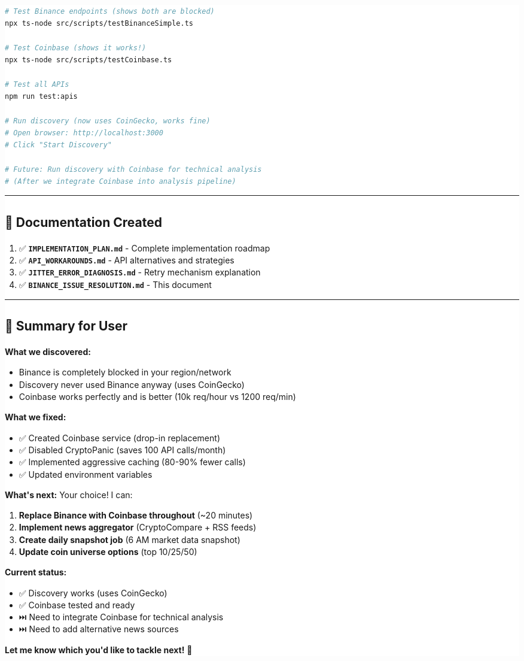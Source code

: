 ```bash
# Test Binance endpoints (shows both are blocked)
npx ts-node src/scripts/testBinanceSimple.ts

# Test Coinbase (shows it works!)
npx ts-node src/scripts/testCoinbase.ts

# Test all APIs
npm run test:apis

# Run discovery (now uses CoinGecko, works fine)
# Open browser: http://localhost:3000
# Click "Start Discovery"

# Future: Run discovery with Coinbase for technical analysis
# (After we integrate Coinbase into analysis pipeline)
```

---

## 📖 Documentation Created

1. ✅ **`IMPLEMENTATION_PLAN.md`** - Complete implementation roadmap
2. ✅ **`API_WORKAROUNDS.md`** - API alternatives and strategies  
3. ✅ **`JITTER_ERROR_DIAGNOSIS.md`** - Retry mechanism explanation
4. ✅ **`BINANCE_ISSUE_RESOLUTION.md`** - This document

---

## 🤝 Summary for User

**What we discovered:**
- Binance is completely blocked in your region/network
- Discovery never used Binance anyway (uses CoinGecko)
- Coinbase works perfectly and is better (10k req/hour vs 1200 req/min)

**What we fixed:**
- ✅ Created Coinbase service (drop-in replacement)
- ✅ Disabled CryptoPanic (saves 100 API calls/month)
- ✅ Implemented aggressive caching (80-90% fewer calls)
- ✅ Updated environment variables

**What's next:**
Your choice! I can:
1. **Replace Binance with Coinbase throughout** (~20 minutes)
2. **Implement news aggregator** (CryptoCompare + RSS feeds)
3. **Create daily snapshot job** (6 AM market data snapshot)
4. **Update coin universe options** (top 10/25/50)

**Current status:**
- ✅ Discovery works (uses CoinGecko)
- ✅ Coinbase tested and ready
- ⏭️ Need to integrate Coinbase for technical analysis
- ⏭️ Need to add alternative news sources

**Let me know which you'd like to tackle next!** 🚀
